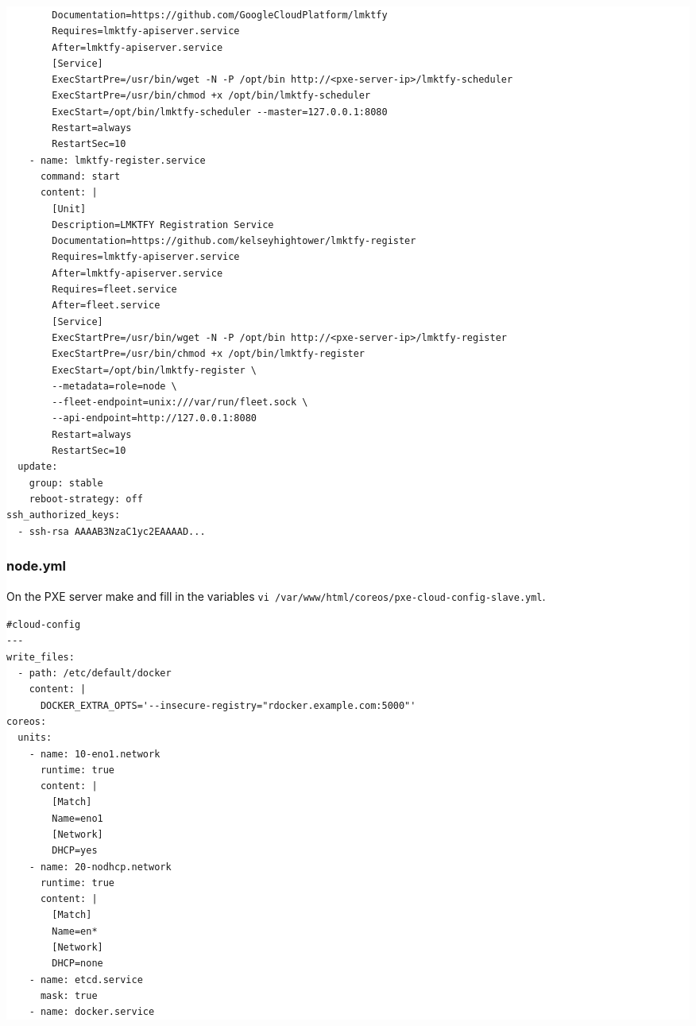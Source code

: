             Documentation=https://github.com/GoogleCloudPlatform/lmktfy
            Requires=lmktfy-apiserver.service
            After=lmktfy-apiserver.service
            [Service]
            ExecStartPre=/usr/bin/wget -N -P /opt/bin http://<pxe-server-ip>/lmktfy-scheduler
            ExecStartPre=/usr/bin/chmod +x /opt/bin/lmktfy-scheduler
            ExecStart=/opt/bin/lmktfy-scheduler --master=127.0.0.1:8080
            Restart=always
            RestartSec=10
        - name: lmktfy-register.service
          command: start
          content: |
            [Unit]
            Description=LMKTFY Registration Service
            Documentation=https://github.com/kelseyhightower/lmktfy-register
            Requires=lmktfy-apiserver.service
            After=lmktfy-apiserver.service
            Requires=fleet.service
            After=fleet.service
            [Service]
            ExecStartPre=/usr/bin/wget -N -P /opt/bin http://<pxe-server-ip>/lmktfy-register
            ExecStartPre=/usr/bin/chmod +x /opt/bin/lmktfy-register
            ExecStart=/opt/bin/lmktfy-register \
            --metadata=role=node \
            --fleet-endpoint=unix:///var/run/fleet.sock \
            --api-endpoint=http://127.0.0.1:8080
            Restart=always
            RestartSec=10
      update:
        group: stable
        reboot-strategy: off
    ssh_authorized_keys:
      - ssh-rsa AAAAB3NzaC1yc2EAAAAD...


### node.yml
On the PXE server make and fill in the variables ```vi /var/www/html/coreos/pxe-cloud-config-slave.yml```.

    #cloud-config
    ---
    write_files:
      - path: /etc/default/docker
        content: |
          DOCKER_EXTRA_OPTS='--insecure-registry="rdocker.example.com:5000"'
    coreos:
      units:
        - name: 10-eno1.network
          runtime: true
          content: |
            [Match]
            Name=eno1
            [Network]
            DHCP=yes
        - name: 20-nodhcp.network
          runtime: true
          content: |
            [Match]
            Name=en*
            [Network]
            DHCP=none
        - name: etcd.service
          mask: true
        - name: docker.service